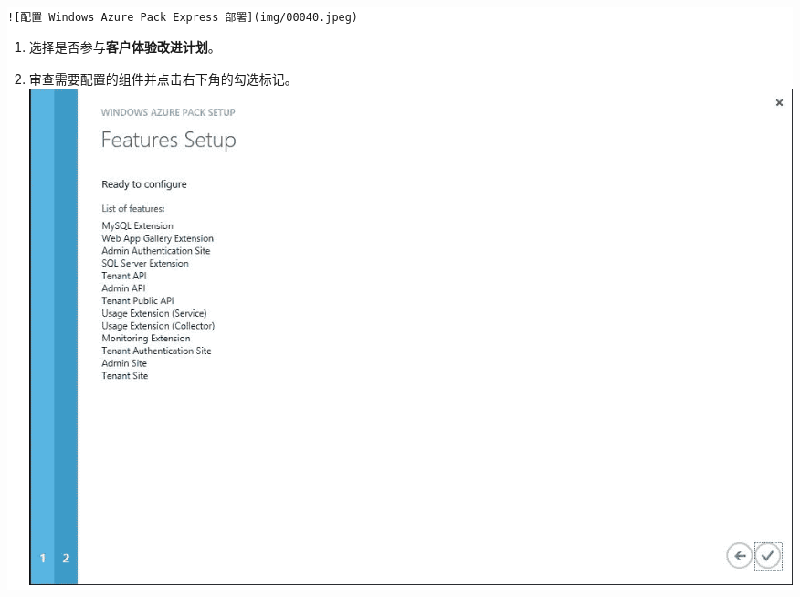     ![配置 Windows Azure Pack Express 部署](img/00040.jpeg)

1.  选择是否参与**客户体验改进计划**。

1.  审查需要配置的组件并点击右下角的勾选标记。![配置 Windows Azure Pack Express 部署](img/00041.jpeg)
